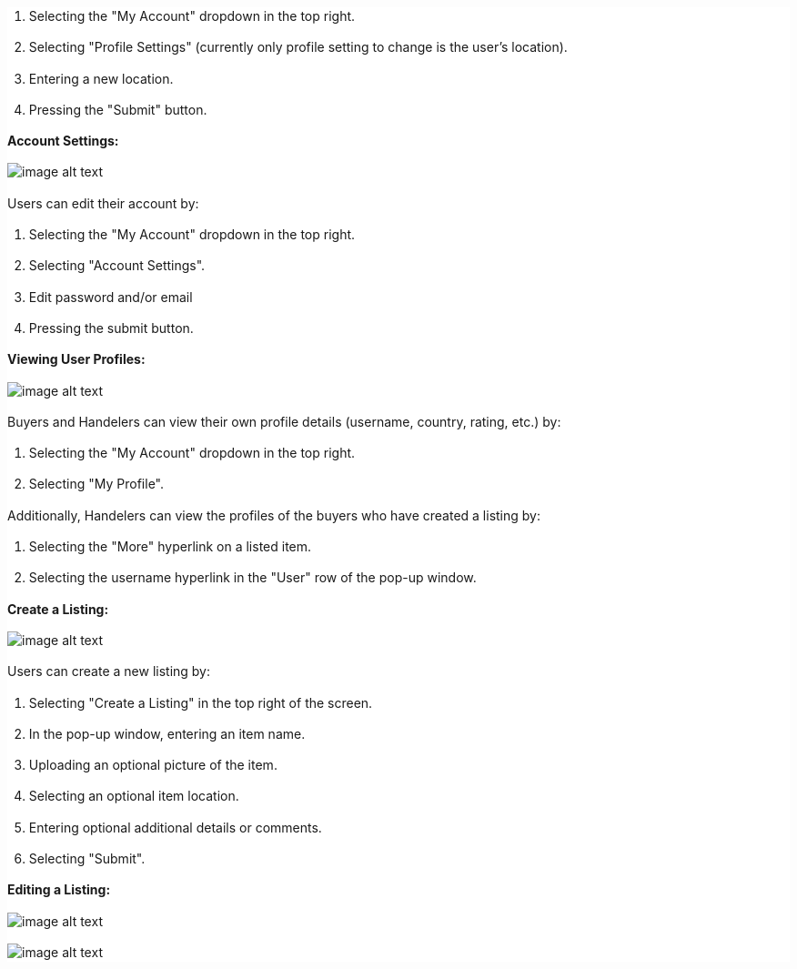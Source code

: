 1. Selecting the "My Account" dropdown in the top right.

2. Selecting "Profile Settings" (currently only profile setting to change is the user’s location).

3. Entering a new location.

4. Pressing the "Submit" button.

**Account Settings:**

![image alt text](image_4.png)

Users can edit their account by:

1. Selecting the "My Account" dropdown in the top right.

2. Selecting "Account Settings".

3. Edit password and/or email

4. Pressing the submit button.

**Viewing User Profiles:**

![image alt text](image_5.png)

Buyers and Handelers can view their own profile details (username, country, rating, etc.) by:

1. Selecting the "My Account" dropdown in the top right.

2. Selecting "My Profile".



Additionally, Handelers can view the profiles of the buyers who have created a listing by:

1. Selecting the "More" hyperlink on a listed item.

2. Selecting the username hyperlink in the "User" row of the pop-up window.

**Create a Listing:**

![image alt text](image_6.png)

Users can create a new listing by:

1. Selecting "Create a Listing" in the top right of the screen.

2. In the pop-up window, entering an item name.

3. Uploading an optional picture of the item.

4. Selecting an optional item location.

5. Entering optional additional details or comments.

6. Selecting "Submit".

**Editing a Listing:**

![image alt text](image_7.png)

![image alt text](image_8.png)
